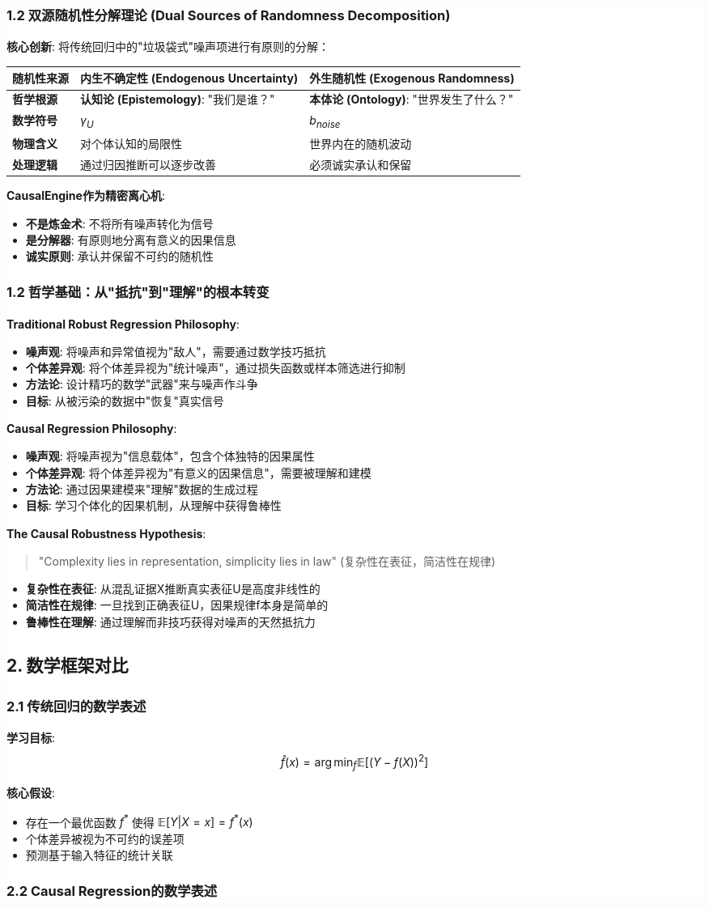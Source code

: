 ### 1.2 双源随机性分解理论 (Dual Sources of Randomness Decomposition)

**核心创新**: 将传统回归中的"垃圾袋式"噪声项进行有原则的分解：

| 随机性来源 | 内生不确定性 (Endogenous Uncertainty) | 外生随机性 (Exogenous Randomness) |
|------------|---------------------------------------|----------------------------------|
| **哲学根源** | **认知论 (Epistemology)**: "我们是谁？" | **本体论 (Ontology)**: "世界发生了什么？" |
| **数学符号** | $\gamma_U$ | $b_{noise}$ |
| **物理含义** | 对个体认知的局限性 | 世界内在的随机波动 |
| **处理逻辑** | 通过归因推断可以逐步改善 | 必须诚实承认和保留 |

**CausalEngine作为精密离心机**:
- **不是炼金术**: 不将所有噪声转化为信号
- **是分解器**: 有原则地分离有意义的因果信息
- **诚实原则**: 承认并保留不可约的随机性

### 1.2 哲学基础：从"抵抗"到"理解"的根本转变

**Traditional Robust Regression Philosophy**:
- **噪声观**: 将噪声和异常值视为"敌人"，需要通过数学技巧抵抗
- **个体差异观**: 将个体差异视为"统计噪声"，通过损失函数或样本筛选进行抑制
- **方法论**: 设计精巧的数学"武器"来与噪声作斗争
- **目标**: 从被污染的数据中"恢复"真实信号

**Causal Regression Philosophy**:
- **噪声观**: 将噪声视为"信息载体"，包含个体独特的因果属性
- **个体差异观**: 将个体差异视为"有意义的因果信息"，需要被理解和建模
- **方法论**: 通过因果建模来"理解"数据的生成过程
- **目标**: 学习个体化的因果机制，从理解中获得鲁棒性

**The Causal Robustness Hypothesis**:
> "Complexity lies in representation, simplicity lies in law" (复杂性在表征，简洁性在规律)

- **复杂性在表征**: 从混乱证据X推断真实表征U是高度非线性的
- **简洁性在规律**: 一旦找到正确表征U，因果规律f本身是简单的
- **鲁棒性在理解**: 通过理解而非技巧获得对噪声的天然抵抗力

## 2. 数学框架对比

### 2.1 传统回归的数学表述

**学习目标**:
$$\hat{f}(x) = \arg\min_{f} \mathbb{E}[(Y - f(X))^2]$$

**核心假设**:
- 存在一个最优函数 $f^*$ 使得 $\mathbb{E}[Y|X=x] = f^*(x)$
- 个体差异被视为不可约的误差项
- 预测基于输入特征的统计关联

### 2.2 Causal Regression的数学表述
